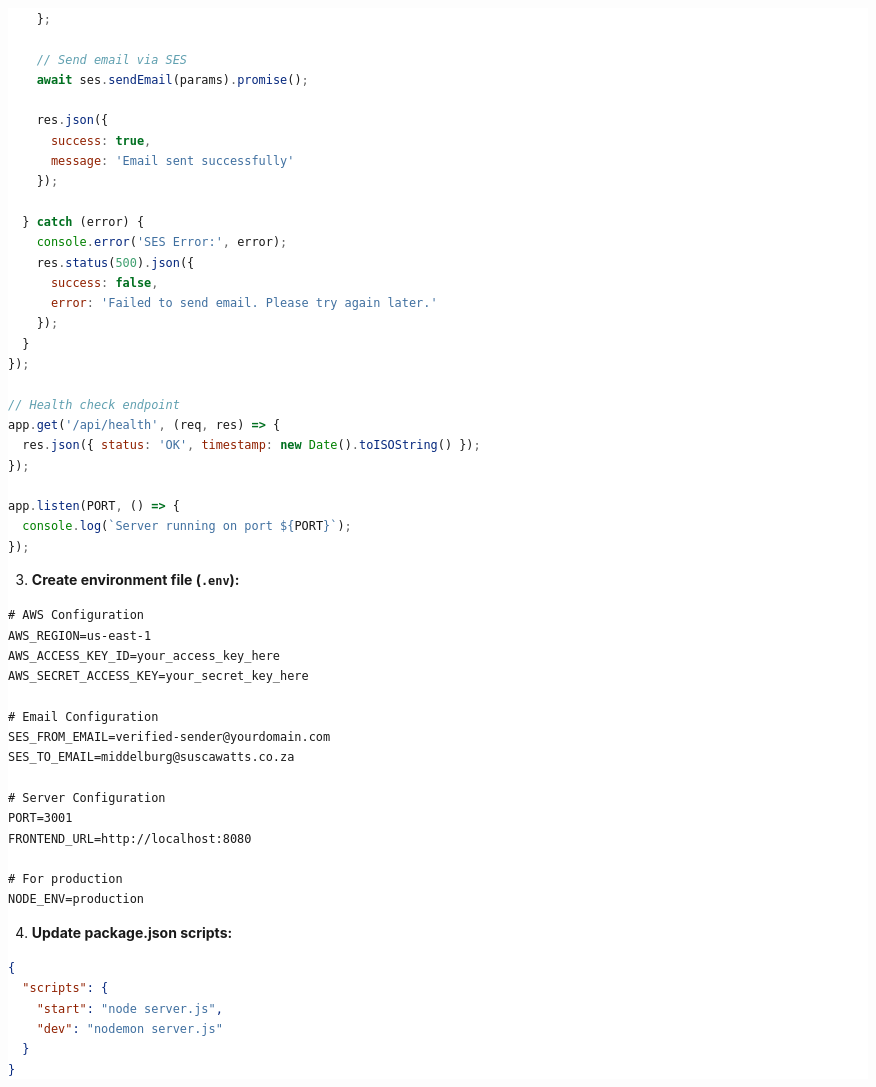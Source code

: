 ```javascript
    };

    // Send email via SES
    await ses.sendEmail(params).promise();

    res.json({
      success: true,
      message: 'Email sent successfully'
    });

  } catch (error) {
    console.error('SES Error:', error);
    res.status(500).json({
      success: false,
      error: 'Failed to send email. Please try again later.'
    });
  }
});

// Health check endpoint
app.get('/api/health', (req, res) => {
  res.json({ status: 'OK', timestamp: new Date().toISOString() });
});

app.listen(PORT, () => {
  console.log(`Server running on port ${PORT}`);
});
```

3. **Create environment file (`.env`):**

```env
# AWS Configuration
AWS_REGION=us-east-1
AWS_ACCESS_KEY_ID=your_access_key_here
AWS_SECRET_ACCESS_KEY=your_secret_key_here

# Email Configuration
SES_FROM_EMAIL=verified-sender@yourdomain.com
SES_TO_EMAIL=middelburg@suscawatts.co.za

# Server Configuration
PORT=3001
FRONTEND_URL=http://localhost:8080

# For production
NODE_ENV=production
```

4. **Update package.json scripts:**

```json
{
  "scripts": {
    "start": "node server.js",
    "dev": "nodemon server.js"
  }
}
```
